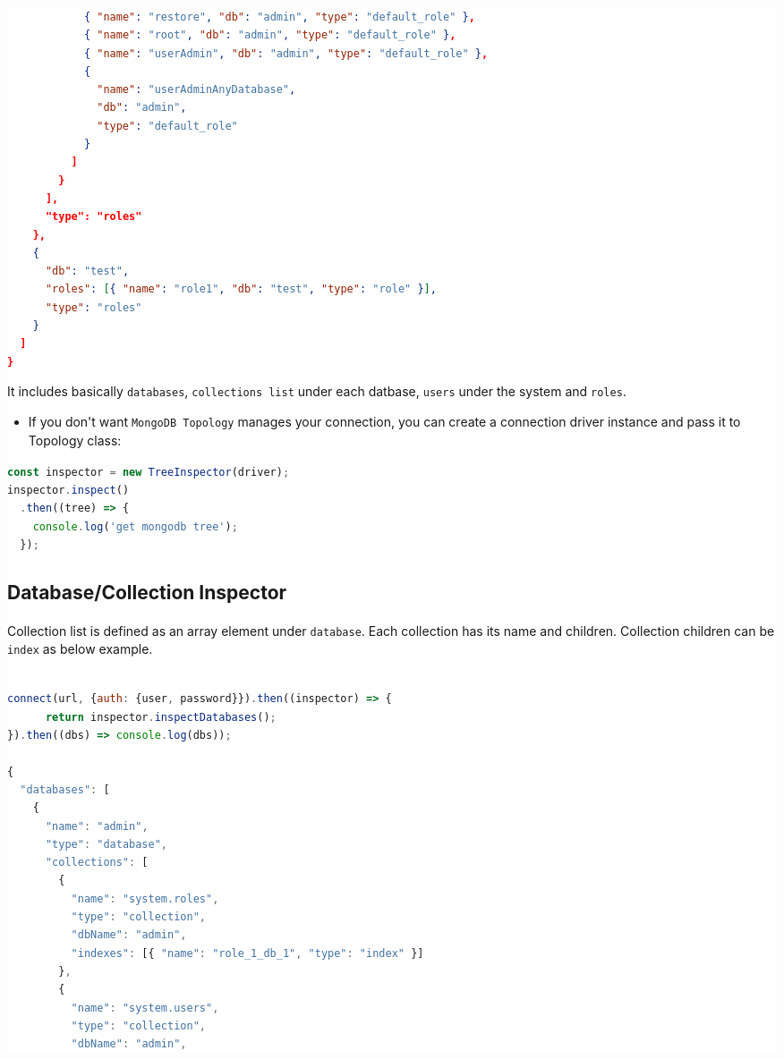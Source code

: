 ```json
            { "name": "restore", "db": "admin", "type": "default_role" },
            { "name": "root", "db": "admin", "type": "default_role" },
            { "name": "userAdmin", "db": "admin", "type": "default_role" },
            {
              "name": "userAdminAnyDatabase",
              "db": "admin",
              "type": "default_role"
            }
          ]
        }
      ],
      "type": "roles"
    },
    {
      "db": "test",
      "roles": [{ "name": "role1", "db": "test", "type": "role" }],
      "type": "roles"
    }
  ]
}


```

It includes basically `databases`, `collections list` under each datbase, `users` under the system and `roles`.

- If you don't want `MongoDB Topology` manages your connection, you can create a connection driver instance and pass it to Topology class:

```javascript
const inspector = new TreeInspector(driver);
inspector.inspect()
  .then((tree) => {
    console.log('get mongodb tree');
  });
```

## Database/Collection Inspector

Collection list is defined as an array element under `database`. Each collection has its name and children. Collection children can be `index` as below example.

```javascript

connect(url, {auth: {user, password}}).then((inspector) => {
      return inspector.inspectDatabases();
}).then((dbs) => console.log(dbs));

{
  "databases": [
    {
      "name": "admin",
      "type": "database",
      "collections": [
        {
          "name": "system.roles",
          "type": "collection",
          "dbName": "admin",
          "indexes": [{ "name": "role_1_db_1", "type": "index" }]
        },
        {
          "name": "system.users",
          "type": "collection",
          "dbName": "admin",
```
